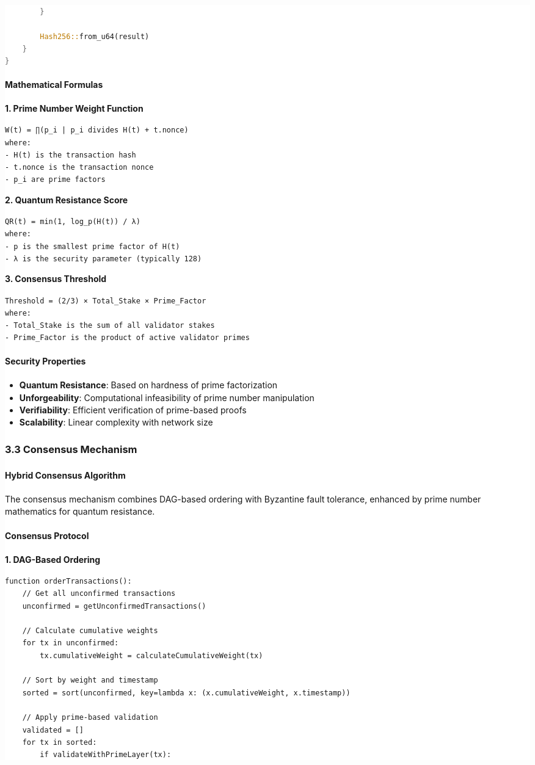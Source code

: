 ```rust
        }
        
        Hash256::from_u64(result)
    }
}
```

#### Mathematical Formulas

**1. Prime Number Weight Function**
```
W(t) = ∏(p_i | p_i divides H(t) + t.nonce)
where:
- H(t) is the transaction hash
- t.nonce is the transaction nonce
- p_i are prime factors
```

**2. Quantum Resistance Score**
```
QR(t) = min(1, log_p(H(t)) / λ)
where:
- p is the smallest prime factor of H(t)
- λ is the security parameter (typically 128)
```

**3. Consensus Threshold**
```
Threshold = (2/3) × Total_Stake × Prime_Factor
where:
- Total_Stake is the sum of all validator stakes
- Prime_Factor is the product of active validator primes
```

#### Security Properties

- **Quantum Resistance**: Based on hardness of prime factorization
- **Unforgeability**: Computational infeasibility of prime number manipulation
- **Verifiability**: Efficient verification of prime-based proofs
- **Scalability**: Linear complexity with network size

### 3.3 Consensus Mechanism

#### Hybrid Consensus Algorithm

The consensus mechanism combines DAG-based ordering with Byzantine fault tolerance, enhanced by prime number mathematics for quantum resistance.

#### Consensus Protocol

**1. DAG-Based Ordering**
```
function orderTransactions():
    // Get all unconfirmed transactions
    unconfirmed = getUnconfirmedTransactions()
    
    // Calculate cumulative weights
    for tx in unconfirmed:
        tx.cumulativeWeight = calculateCumulativeWeight(tx)
    
    // Sort by weight and timestamp
    sorted = sort(unconfirmed, key=lambda x: (x.cumulativeWeight, x.timestamp))
    
    // Apply prime-based validation
    validated = []
    for tx in sorted:
        if validateWithPrimeLayer(tx):
```